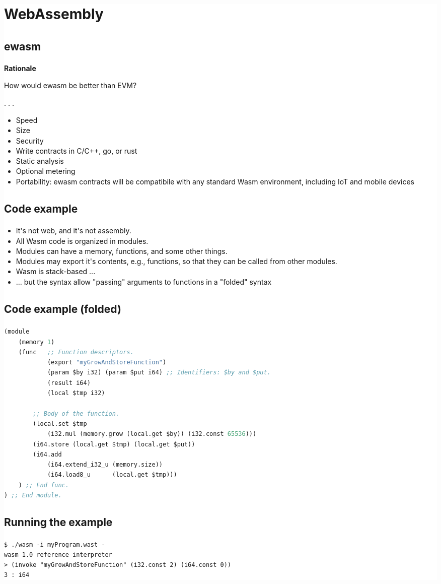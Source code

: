 WebAssembly
========

ewasm
----

**Rationale**

How would ewasm be better than EVM?

. . .

- Speed
- Size
- Security
- Write contracts in C/C++, go, or rust
- Static analysis
- Optional metering
- Portability: ewasm contracts will be compatibile with any standard Wasm environment, including IoT and mobile devices

Code example
------------

- It's not web, and it's not assembly.
- All Wasm code is organized in modules.
- Modules can have a memory, functions, and some other things.
- Modules may export it's contents, e.g., functions, so that they can be called from other modules.
- Wasm is stack-based ...
- ... but the syntax allow "passing" arguments to functions in a "folded" syntax

Code example (folded)
---------------------
 
```scheme
(module 
    (memory 1)
    (func   ;; Function descriptors.
            (export "myGrowAndStoreFunction")
            (param $by i32) (param $put i64) ;; Identifiers: $by and $put.
            (result i64) 
            (local $tmp i32)

        ;; Body of the function.
        (local.set $tmp
            (i32.mul (memory.grow (local.get $by)) (i32.const 65536)))
        (i64.store (local.get $tmp) (local.get $put))
        (i64.add
            (i64.extend_i32_u (memory.size))
            (i64.load8_u      (local.get $tmp)))
    ) ;; End func.
) ;; End module.
```

Running the example
-------------------
```
$ ./wasm -i myProgram.wast -
wasm 1.0 reference interpreter
> (invoke "myGrowAndStoreFunction" (i32.const 2) (i64.const 0))
3 : i64
```
